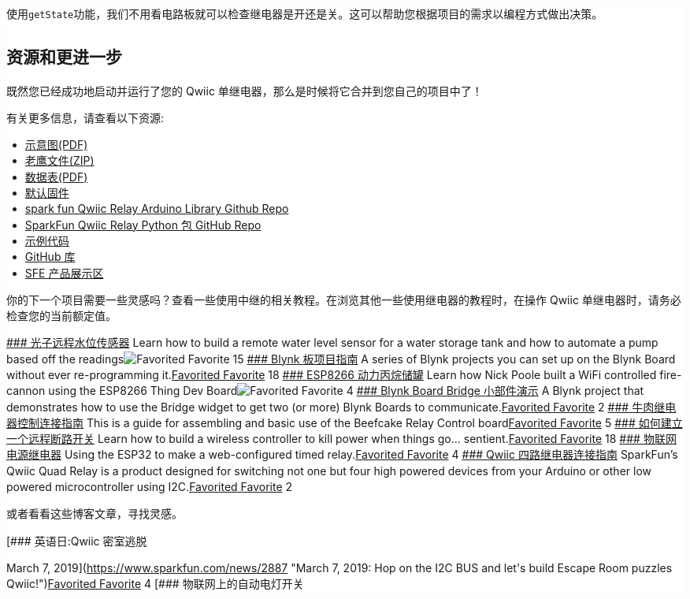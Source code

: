 使用`getState`功能，我们不用看电路板就可以检查继电器是开还是关。这可以帮助您根据项目的需求以编程方式做出决策。

## 资源和更进一步

既然您已经成功地启动并运行了您的 Qwiic 单继电器，那么是时候将它合并到您自己的项目中了！

有关更多信息，请查看以下资源:

*   [示意图(PDF)](https://cdn.sparkfun.com/assets/0/7/b/1/6/Qwiic_Single_Relay.pdf)
*   [老鹰文件(ZIP)](https://cdn.sparkfun.com/assets/5/1/1/1/e/Qwiic_Single_Relay.zip)
*   [数据表(PDF)](https://cdn.sparkfun.com/assets/5/e/e/d/f/3V_Relay_Datasheet_en-g5le.pdf)
*   [默认固件](https://cdn.sparkfun.com/assets/1/2/d/4/b/Qwiic_Relay_Firmware.zip)
*   [spark fun Qwiic Relay Arduino Library Github Repo](https://github.com/sparkfun/SparkFun_Qwiic_Relay_Arduino_Library)
*   [SparkFun Qwiic Relay Python 包 GitHub Repo](https://github.com/sparkfun/Qwiic_Relay_Py)
*   [示例代码](https://cdn.sparkfun.com/assets/learn_tutorials/8/3/2/Examples.zip)
*   [GitHub 库](https://github.com/sparkfun/Qwiic_Relay)
*   [SFE 产品展示区](https://www.youtube.com/watch?v=XL7Gu8KlnPI)

你的下一个项目需要一些灵感吗？查看一些使用中继的相关教程。在浏览其他一些使用继电器的教程时，在操作 Qwiic 单继电器时，请务必检查您的当前额定值。

[](https://learn.sparkfun.com/tutorials/photon-remote-water-level-sensor) [### 光子远程水位传感器](https://learn.sparkfun.com/tutorials/photon-remote-water-level-sensor) Learn how to build a remote water level sensor for a water storage tank and how to automate a pump based off the readings![Favorited Favorite](# "Add to favorites") 15[](https://learn.sparkfun.com/tutorials/blynk-board-project-guide) [### Blynk 板项目指南](https://learn.sparkfun.com/tutorials/blynk-board-project-guide) A series of Blynk projects you can set up on the Blynk Board without ever re-programming it.[Favorited Favorite](# "Add to favorites") 18[](https://learn.sparkfun.com/tutorials/esp8266-powered-propane-poofer) [### ESP8266 动力丙烷储罐](https://learn.sparkfun.com/tutorials/esp8266-powered-propane-poofer) Learn how Nick Poole built a WiFi controlled fire-cannon using the ESP8266 Thing Dev Board![Favorited Favorite](# "Add to favorites") 4[](https://learn.sparkfun.com/tutorials/blynk-board-bridge-widget-demo) [### Blynk Board Bridge 小部件演示](https://learn.sparkfun.com/tutorials/blynk-board-bridge-widget-demo) A Blynk project that demonstrates how to use the Bridge widget to get two (or more) Blynk Boards to communicate.[Favorited Favorite](# "Add to favorites") 2[](https://learn.sparkfun.com/tutorials/beefcake-relay-control-hookup-guide) [### 牛肉继电器控制连接指南](https://learn.sparkfun.com/tutorials/beefcake-relay-control-hookup-guide) This is a guide for assembling and basic use of the Beefcake Relay Control board[Favorited Favorite](# "Add to favorites") 5[](https://learn.sparkfun.com/tutorials/how-to-build-a-remote-kill-switch) [### 如何建立一个远程断路开关](https://learn.sparkfun.com/tutorials/how-to-build-a-remote-kill-switch) Learn how to build a wireless controller to kill power when things go... sentient.[Favorited Favorite](# "Add to favorites") 18[](https://learn.sparkfun.com/tutorials/iot-power-relay) [### 物联网电源继电器](https://learn.sparkfun.com/tutorials/iot-power-relay) Using the ESP32 to make a web-configured timed relay.[Favorited Favorite](# "Add to favorites") 4[](https://learn.sparkfun.com/tutorials/qwiic-quad-relay-hookup-guide) [### Qwiic 四路继电器连接指南](https://learn.sparkfun.com/tutorials/qwiic-quad-relay-hookup-guide) SparkFun’s Qwiic Quad Relay is a product designed for switching not one but four high powered devices from your Arduino or other low powered microcontroller using I2C.[Favorited Favorite](# "Add to favorites") 2

或者看看这些博客文章，寻找灵感。

[](https://www.sparkfun.com/news/2887 "March 7, 2019: Hop on the I2C  BUS and let's build Escape Room puzzles Qwiic!") [### 英语日:Qwiic 密室逃脱

March 7, 2019](https://www.sparkfun.com/news/2887 "March 7, 2019: Hop on the I2C  BUS and let's build Escape Room puzzles Qwiic!")[Favorited Favorite](# "Add to favorites") 4[](https://www.sparkfun.com/news/2897 "March 21, 2019: The creation of an automatic light switch using infrared tripwires. ") [### 物联网上的自动电灯开关
